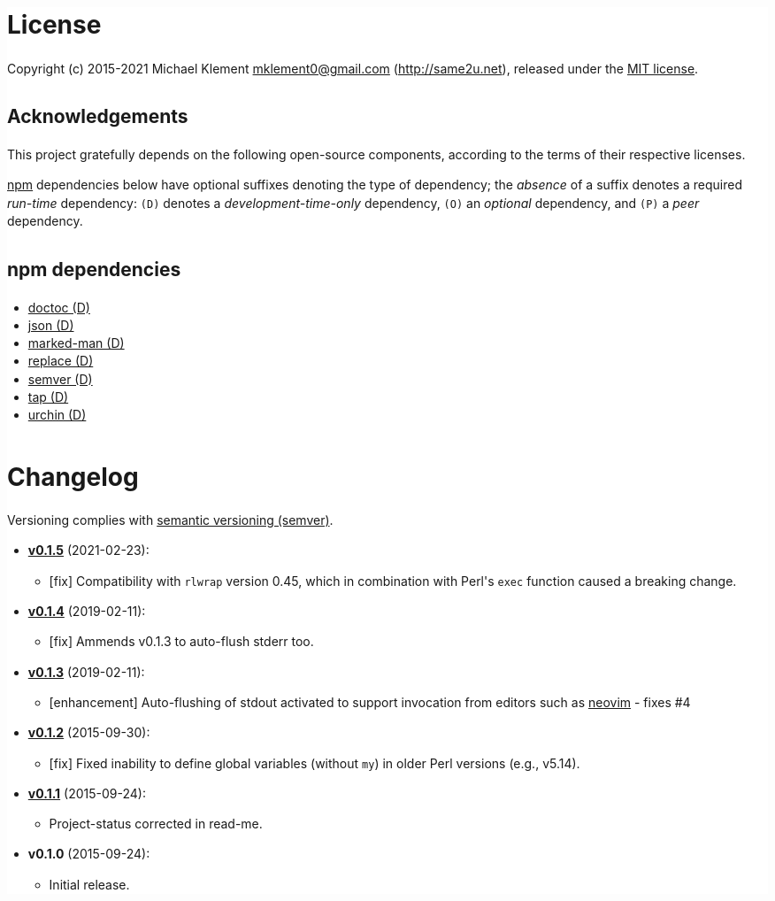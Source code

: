 

# License

Copyright (c) 2015-2021 Michael Klement <mklement0@gmail.com> (http://same2u.net), released under the [MIT license](https://spdx.org/licenses/MIT#licenseText).

## Acknowledgements

This project gratefully depends on the following open-source components, according to the terms of their respective licenses.

[npm](https://www.npmjs.com/) dependencies below have optional suffixes denoting the type of dependency; the *absence* of a suffix denotes a required *run-time* dependency: `(D)` denotes a *development-time-only* dependency, `(O)` an *optional* dependency, and `(P)` a *peer* dependency.



## npm dependencies

* [doctoc (D)]()
* [json (D)](https://github.com/trentm/json)
* [marked-man (D)](https://github.com/kapouer/marked-man#readme)
* [replace (D)]()
* [semver (D)](https://github.com/npm/node-semver#readme)
* [tap (D)](http://node-tap.org/)
* [urchin (D)](https://github.com/tlevine/urchin)



# Changelog

Versioning complies with [semantic versioning (semver)](http://semver.org/).



* **[v0.1.5](https://github.com/mklement0/perli/compare/v0.1.4...v0.1.5)** (2021-02-23):
  * [fix] Compatibility with `rlwrap` version 0.45, which in combination with Perl's `exec` function caused a breaking change.

* **[v0.1.4](https://github.com/mklement0/perli/compare/v0.1.3...v0.1.4)** (2019-02-11):
  * [fix] Ammends v0.1.3 to auto-flush stderr too.

* **[v0.1.3](https://github.com/mklement0/perli/compare/v0.1.2...v0.1.3)** (2019-02-11):
  * [enhancement] Auto-flushing of stdout activated to support invocation from editors such as [neovim](https://github.com/neovim/neovim) - fixes #4

* **[v0.1.2](https://github.com/mklement0/perli/compare/v0.1.1...v0.1.2)** (2015-09-30):
  * [fix] Fixed inability to define global variables (without `my`) in older Perl versions (e.g., v5.14).

* **[v0.1.1](https://github.com/mklement0/perli/compare/v0.1.0...v0.1.1)** (2015-09-24):
  * Project-status corrected in read-me.

* **v0.1.0** (2015-09-24):
  * Initial release.
